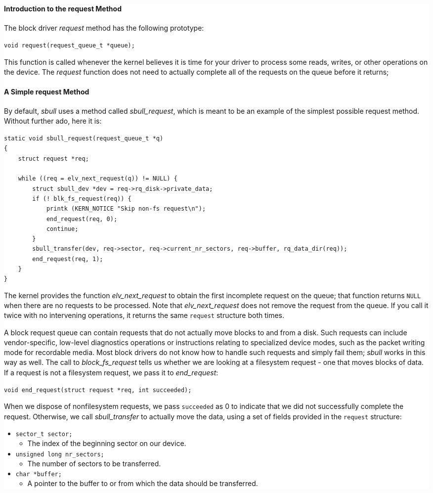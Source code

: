 #### Introduction to the request Method
The block driver *request* method has the following prototype:
```
void request(request_queue_t *queue);
```
This function is called whenever the kernel believes it is time for your driver to process some reads, writes, or other operations on the device. The *request* function does not need to actually complete all of the requests on the queue before it returns;

#### A Simple request Method
By default, *sbull* uses a method called *sbull_request*, which is meant to be an example of the simplest possible request method. Without further ado, here it is:
```
static void sbull_request(request_queue_t *q)
{
    struct request *req;

    while ((req = elv_next_request(q)) != NULL) {
        struct sbull_dev *dev = req->rq_disk->private_data;
        if (! blk_fs_request(req)) {
            printk (KERN_NOTICE "Skip non-fs request\n");
            end_request(req, 0);
            continue;
        }
        sbull_transfer(dev, req->sector, req->current_nr_sectors, req->buffer, rq_data_dir(req));
        end_request(req, 1);
    }
}
```
The kernel provides the function *elv_next_request* to obtain the first incomplete request on the queue; that function returns `NULL` when there are no requests to be processed. Note that *elv_next_request* does not remove the request from the queue. If you call it twice with no intervening operations, it returns the same `request` structure both times.

A block request queue can contain requests that do not actually move blocks to and from a disk. Such requests can include vendor-specific, low-level diagnostics operations or instructions relating to specialized device modes, such as the packet writing mode for recordable media. Most block drivers do not know how to handle such requests and simply fail them; *sbull* works in this way as well. The call to *block_fs_request* tells us whether we are looking at a filesystem request - one that moves blocks of data. If a request is not a filesystem request, we pass it to *end_request*:
```
void end_request(struct request *req, int succeeded);
```
When we dispose of nonfilesystem requests, we pass `succeeded` as 0 to indicate that we did not successfully complete the request. Otherwise, we call *sbull_transfer* to actually move the data, using a set of fields provided in the `request` structure:
* `sector_t sector;`
  * The index of the beginning sector on our device.
* `unsigned long nr_sectors;`
  * The number of sectors to be transferred.
* `char *buffer;`
  * A pointer to the buffer to or from which the data should be transferred.

